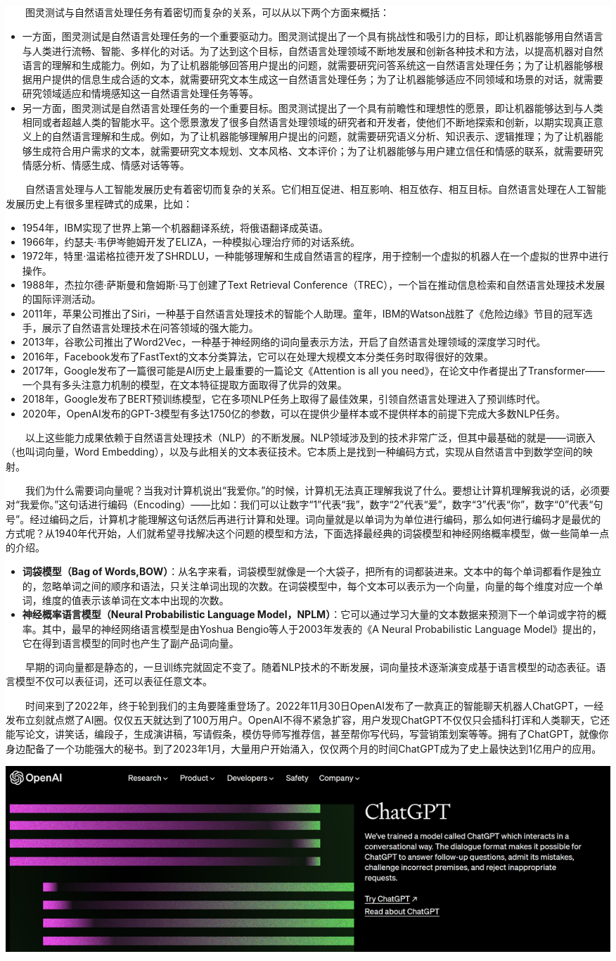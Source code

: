 &emsp;&emsp;图灵测试与自然语言处理任务有着密切而复杂的关系，可以从以下两个方面来概括：

- 一方面，图灵测试是自然语言处理任务的一个重要驱动力。图灵测试提出了一个具有挑战性和吸引力的目标，即让机器能够用自然语言与人类进行流畅、智能、多样化的对话。为了达到这个目标，自然语言处理领域不断地发展和创新各种技术和方法，以提高机器对自然语言的理解和生成能力。例如，为了让机器能够回答用户提出的问题，就需要研究问答系统这一自然语言处理任务；为了让机器能够根据用户提供的信息生成合适的文本，就需要研究文本生成这一自然语言处理任务；为了让机器能够适应不同领域和场景的对话，就需要研究领域适应和情境感知这一自然语言处理任务等等。
- 另一方面，图灵测试是自然语言处理任务的一个重要目标。图灵测试提出了一个具有前瞻性和理想性的愿景，即让机器能够达到与人类相同或者超越人类的智能水平。这个愿景激发了很多自然语言处理领域的研究者和开发者，使他们不断地探索和创新，以期实现真正意义上的自然语言理解和生成。例如，为了让机器能够理解用户提出的问题，就需要研究语义分析、知识表示、逻辑推理；为了让机器能够生成符合用户需求的文本，就需要研究文本规划、文本风格、文本评价；为了让机器能够与用户建立信任和情感的联系，就需要研究情感分析、情感生成、情感对话等等。

&emsp;&emsp;自然语言处理与人工智能发展历史有着密切而复杂的关系。它们相互促进、相互影响、相互依存、相互目标。自然语言处理在人工智能发展历史上有很多里程碑式的成果，比如：

- 1954年，IBM实现了世界上第一个机器翻译系统，将俄语翻译成英语。
- 1966年，约瑟夫·韦伊岑鲍姆开发了ELIZA，一种模拟心理治疗师的对话系统。
- 1972年，特里·温诺格拉德开发了SHRDLU，一种能够理解和生成自然语言的程序，用于控制一个虚拟的机器人在一个虚拟的世界中进行操作。
- 1988年，杰拉尔德·萨斯曼和詹姆斯·马丁创建了Text Retrieval Conference（TREC），一个旨在推动信息检索和自然语言处理技术发展的国际评测活动。
- 2011年，苹果公司推出了Siri，一种基于自然语言处理技术的智能个人助理。童年，IBM的Watson战胜了《危险边缘》节目的冠军选手，展示了自然语言处理技术在问答领域的强大能力。
- 2013年，谷歌公司推出了Word2Vec，一种基于神经网络的词向量表示方法，开启了自然语言处理领域的深度学习时代。
- 2016年，Facebook发布了FastText的文本分类算法，它可以在处理大规模文本分类任务时取得很好的效果。
- 2017年，Google发布了一篇很可能是AI历史上最重要的一篇论文《Attention is all you need》，在论文中作者提出了Transformer——一个具有多头注意力机制的模型，在文本特征提取方面取得了优异的效果。
- 2018年，Google发布了BERT预训练模型，它在多项NLP任务上取得了最佳效果，引领自然语言处理进入了预训练时代。
- 2020年，OpenAI发布的GPT-3模型有多达1750亿的参数，可以在提供少量样本或不提供样本的前提下完成大多数NLP任务。

&emsp;&emsp;以上这些能力成果依赖于自然语言处理技术（NLP）的不断发展。NLP领域涉及到的技术非常广泛，但其中最基础的就是——词嵌入（也叫词向量，Word Embedding），以及与此相关的文本表征技术。它本质上是找到一种编码方式，实现从自然语言中到数学空间的映射。

&emsp;&emsp;我们为什么需要词向量呢？当我对计算机说出“我爱你。”的时候，计算机无法真正理解我说了什么。要想让计算机理解我说的话，必须要对“我爱你。”这句话进行编码（Encoding）——比如：我们可以让数字“1”代表“我”，数字“2”代表“爱”，数字“3”代表“你”，数字“0”代表“句号”。经过编码之后，计算机才能理解这句话然后再进行计算和处理。词向量就是以单词为为单位进行编码，那么如何进行编码才是最优的方式呢？从1940年代开始，人们就希望寻找解决这个问题的模型和方法，下面选择最经典的词袋模型和神经网络概率模型，做一些简单一点的介绍。

- **词袋模型（Bag of Words,BOW）**：从名字来看，词袋模型就像是一个大袋子，把所有的词都装进来。文本中的每个单词都看作是独立的，忽略单词之间的顺序和语法，只关注单词出现的次数。在词袋模型中，每个文本可以表示为一个向量，向量的每个维度对应一个单词，维度的值表示该单词在文本中出现的次数。
- **神经概率语言模型（Neural Probabilistic Language Model，NPLM）**：它可以通过学习大量的文本数据来预测下一个单词或字符的概率。其中，最早的神经网络语言模型是由Yoshua Bengio等人于2003年发表的《A Neural Probabilistic Language Model》提出的，它在得到语言模型的同时也产生了副产品词向量。

&emsp;&emsp;早期的词向量都是静态的，一旦训练完就固定不变了。随着NLP技术的不断发展，词向量技术逐渐演变成基于语言模型的动态表征。语言模型不仅可以表征词，还可以表征任意文本。

&emsp;&emsp;时间来到了2022年，终于轮到我们的主角要隆重登场了。2022年11月30日OpenAI发布了一款真正的智能聊天机器人ChatGPT，一经发布立刻就点燃了AI圈。仅仅五天就达到了100万用户。OpenAI不得不紧急扩容，用户发现ChatGPT不仅仅只会插科打诨和人类聊天，它还能写论文，讲笑话，编段子，生成演讲稿，写请假条，模仿导师写推荐信，甚至帮你写代码，写营销策划案等等。拥有了ChatGPT，就像你身边配备了一个功能强大的秘书。到了2023年1月，大量用户开始涌入，仅仅两个月的时间ChatGPT成为了史上最快达到1亿用户的应用。

![](images/openAI_website.png)
